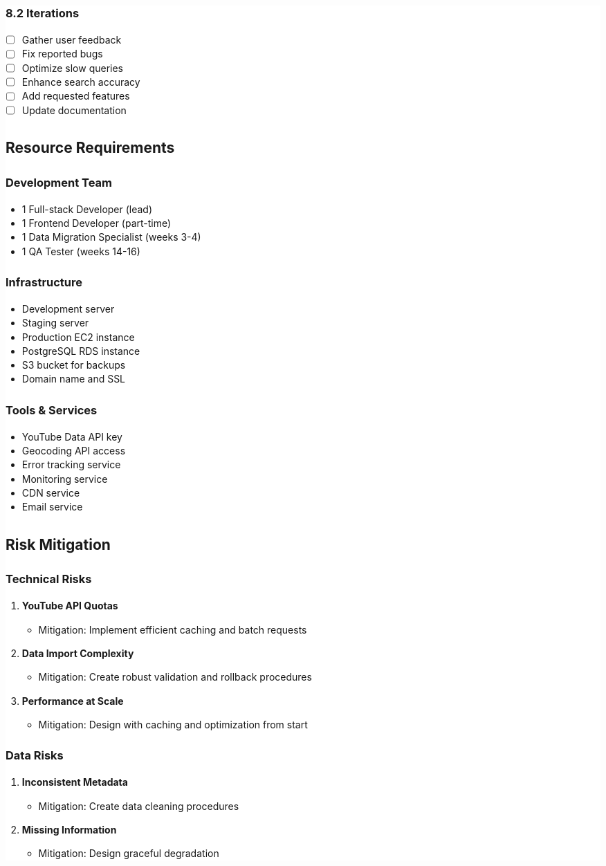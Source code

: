 ### 8.2 Iterations
- [ ] Gather user feedback
- [ ] Fix reported bugs
- [ ] Optimize slow queries
- [ ] Enhance search accuracy
- [ ] Add requested features
- [ ] Update documentation

## Resource Requirements

### Development Team
- 1 Full-stack Developer (lead)
- 1 Frontend Developer (part-time)
- 1 Data Migration Specialist (weeks 3-4)
- 1 QA Tester (weeks 14-16)

### Infrastructure
- Development server
- Staging server
- Production EC2 instance
- PostgreSQL RDS instance
- S3 bucket for backups
- Domain name and SSL

### Tools & Services
- YouTube Data API key
- Geocoding API access
- Error tracking service
- Monitoring service
- CDN service
- Email service

## Risk Mitigation

### Technical Risks
1. **YouTube API Quotas**
   - Mitigation: Implement efficient caching and batch requests

2. **Data Import Complexity**
   - Mitigation: Create robust validation and rollback procedures

3. **Performance at Scale**
   - Mitigation: Design with caching and optimization from start

### Data Risks
1. **Inconsistent Metadata**
   - Mitigation: Create data cleaning procedures

2. **Missing Information**
   - Mitigation: Design graceful degradation
